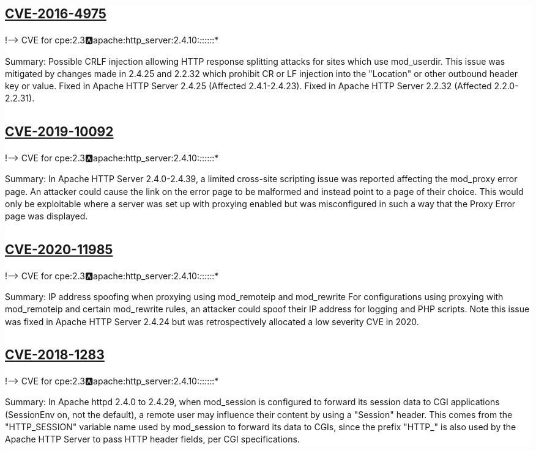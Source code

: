



## [CVE-2016-4975](https://www.opencve.io/cve/CVE-2016-4975)

 !--> CVE for cpe:2.3:a:apache:http_server:2.4.10:*:*:*:*:*:*:*

Summary: Possible CRLF injection allowing HTTP response splitting attacks for sites which use mod_userdir. This issue was mitigated by changes made in 2.4.25 and 2.2.32 which prohibit CR or LF injection into the "Location" or other outbound header key or value. Fixed in Apache HTTP Server 2.4.25 (Affected 2.4.1-2.4.23). Fixed in Apache HTTP Server 2.2.32 (Affected 2.2.0-2.2.31).





## [CVE-2019-10092](https://www.opencve.io/cve/CVE-2019-10092)

 !--> CVE for cpe:2.3:a:apache:http_server:2.4.10:*:*:*:*:*:*:*

Summary: In Apache HTTP Server 2.4.0-2.4.39, a limited cross-site scripting issue was reported affecting the mod_proxy error page. An attacker could cause the link on the error page to be malformed and instead point to a page of their choice. This would only be exploitable where a server was set up with proxying enabled but was misconfigured in such a way that the Proxy Error page was displayed.





## [CVE-2020-11985](https://www.opencve.io/cve/CVE-2020-11985)

 !--> CVE for cpe:2.3:a:apache:http_server:2.4.10:*:*:*:*:*:*:*

Summary: IP address spoofing when proxying using mod_remoteip and mod_rewrite For configurations using proxying with mod_remoteip and certain mod_rewrite rules, an attacker could spoof their IP address for logging and PHP scripts. Note this issue was fixed in Apache HTTP Server 2.4.24 but was retrospectively allocated a low severity CVE in 2020.





## [CVE-2018-1283](https://www.opencve.io/cve/CVE-2018-1283)

 !--> CVE for cpe:2.3:a:apache:http_server:2.4.10:*:*:*:*:*:*:*

Summary: In Apache httpd 2.4.0 to 2.4.29, when mod_session is configured to forward its session data to CGI applications (SessionEnv on, not the default), a remote user may influence their content by using a "Session" header. This comes from the "HTTP_SESSION" variable name used by mod_session to forward its data to CGIs, since the prefix "HTTP_" is also used by the Apache HTTP Server to pass HTTP header fields, per CGI specifications.




